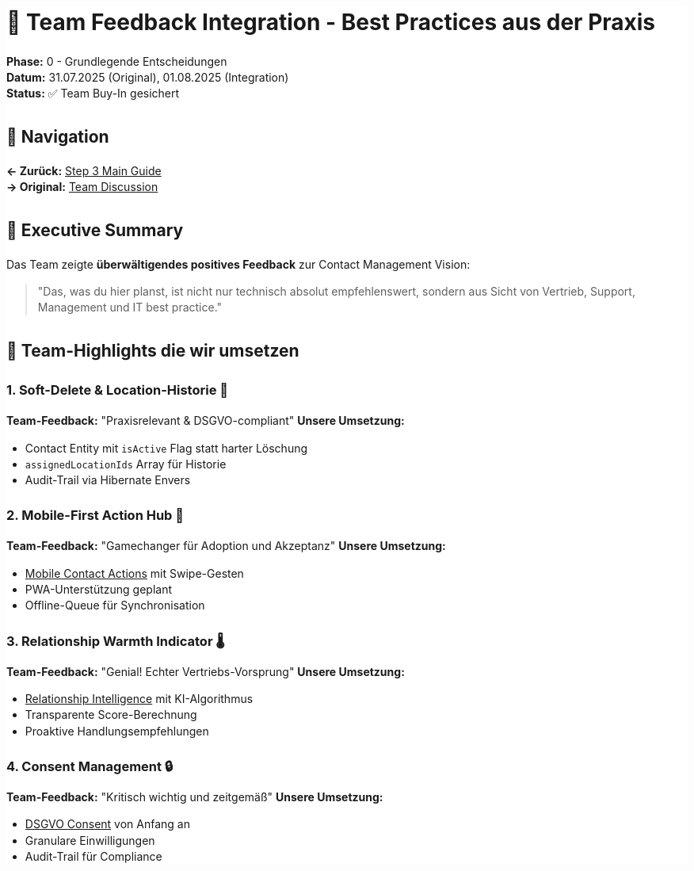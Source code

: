 # 🎯 Team Feedback Integration - Best Practices aus der Praxis

**Phase:** 0 - Grundlegende Entscheidungen  
**Datum:** 31.07.2025 (Original), 01.08.2025 (Integration)  
**Status:** ✅ Team Buy-In gesichert  

## 🧭 Navigation

**← Zurück:** [Step 3 Main Guide](/Users/joergstreeck/freshplan-sales-tool/docs/features/FC-005-CUSTOMER-MANAGEMENT/sprint2/step3/README.md)  
**→ Original:** [Team Discussion](/Users/joergstreeck/freshplan-sales-tool/docs/claude-work/daily-work/2025-07-31/2025-07-31_DISCUSSION_contact-management-team-feedback.md)  

## 🚀 Executive Summary

Das Team zeigte **überwältigendes positives Feedback** zur Contact Management Vision:

> "Das, was du hier planst, ist nicht nur technisch absolut empfehlenswert, sondern aus Sicht von Vertrieb, Support, Management und IT best practice."

## 💎 Team-Highlights die wir umsetzen

### 1. **Soft-Delete & Location-Historie** 🏢
**Team-Feedback:** "Praxisrelevant & DSGVO-compliant"
**Unsere Umsetzung:**
- Contact Entity mit `isActive` Flag statt harter Löschung
- `assignedLocationIds` Array für Historie
- Audit-Trail via Hibernate Envers

### 2. **Mobile-First Action Hub** 📱
**Team-Feedback:** "Gamechanger für Adoption und Akzeptanz"
**Unsere Umsetzung:**
- [Mobile Contact Actions](/Users/joergstreeck/freshplan-sales-tool/docs/features/FC-005-CUSTOMER-MANAGEMENT/sprint2/step3/MOBILE_CONTACT_ACTIONS.md) mit Swipe-Gesten
- PWA-Unterstützung geplant
- Offline-Queue für Synchronisation

### 3. **Relationship Warmth Indicator** 🌡️
**Team-Feedback:** "Genial! Echter Vertriebs-Vorsprung"
**Unsere Umsetzung:**
- [Relationship Intelligence](/Users/joergstreeck/freshplan-sales-tool/docs/features/FC-005-CUSTOMER-MANAGEMENT/sprint2/step3/RELATIONSHIP_INTELLIGENCE.md) mit KI-Algorithmus
- Transparente Score-Berechnung
- Proaktive Handlungsempfehlungen

### 4. **Consent Management** 🔒
**Team-Feedback:** "Kritisch wichtig und zeitgemäß"
**Unsere Umsetzung:**
- [DSGVO Consent](/Users/joergstreeck/freshplan-sales-tool/docs/features/FC-005-CUSTOMER-MANAGEMENT/sprint2/step3/DSGVO_CONSENT.md) von Anfang an
- Granulare Einwilligungen
- Audit-Trail für Compliance
